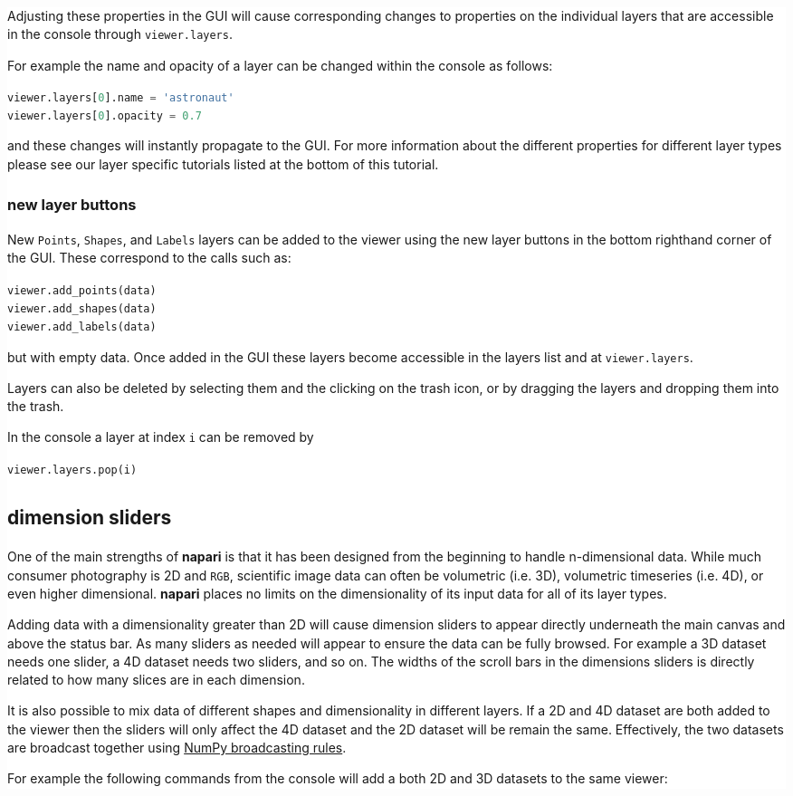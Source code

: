 Adjusting these properties in the GUI will cause corresponding changes to properties on the individual layers that are accessible in the console through `viewer.layers`.

For example the name and opacity of a layer can be changed within the console as follows:

```python
viewer.layers[0].name = 'astronaut'
viewer.layers[0].opacity = 0.7
```

and these changes will instantly propagate to the GUI. For more information about the different properties for different layer types please see our layer specific tutorials listed at the bottom of this tutorial.


### new layer buttons

New `Points`, `Shapes`, and `Labels` layers can be added to the viewer using the new layer buttons in the bottom righthand corner of the GUI. These correspond to the calls such as:

```python
viewer.add_points(data)
viewer.add_shapes(data)
viewer.add_labels(data)
```
but with empty data. Once added in the GUI these layers become accessible in the layers list and at `viewer.layers`.

Layers can also be deleted by selecting them and the clicking on the trash icon, or by dragging the layers and dropping them into the trash.

In the console a layer at index `i` can be removed by
```python
viewer.layers.pop(i)
```

## dimension sliders

One of the main strengths of **napari** is that it has been designed from the beginning to handle n-dimensional data. While much consumer photography is 2D and `RGB`, scientific image data can often be volumetric (i.e. 3D), volumetric timeseries (i.e. 4D), or even higher dimensional. **napari** places no limits on the dimensionality of its input data for all of its layer types.

Adding data with a dimensionality greater than 2D will cause dimension sliders to appear directly underneath the main canvas and above the status bar. As many sliders as needed will appear to ensure the data can be fully browsed. For example a 3D dataset needs one slider, a 4D dataset needs two sliders, and so on. The widths of the scroll bars in the dimensions sliders is directly related to how many slices are in each dimension.

It is also possible to mix data of different shapes and dimensionality in different layers. If a 2D and 4D dataset are both added to the viewer then the sliders will only affect the 4D dataset and the 2D dataset will be remain the same. Effectively, the two datasets are broadcast together using [NumPy broadcasting rules](https://docs.scipy.org/doc/numpy/user/basics.broadcasting.html).

For example the following commands from the console will add a both 2D and 3D datasets to the same viewer:
